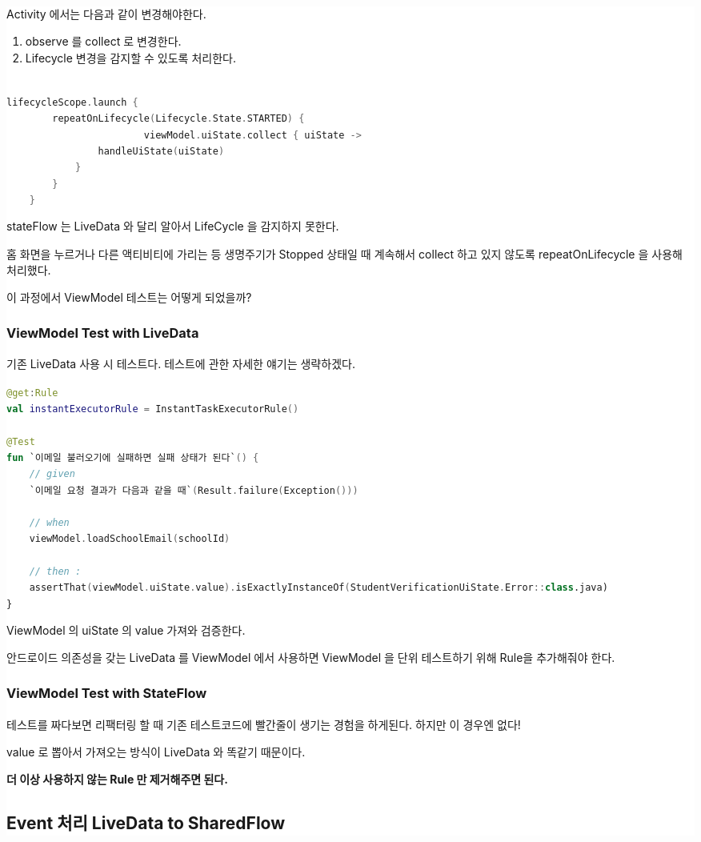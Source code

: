 Activity 에서는 다음과 같이 변경해야한다.

1. observe 를 collect 로 변경한다.
2. Lifecycle 변경을 감지할 수 있도록 처리한다.

```kotlin

lifecycleScope.launch {
        repeatOnLifecycle(Lifecycle.State.STARTED) {
						viewModel.uiState.collect { uiState ->
                handleUiState(uiState)
            }
        }
    }
```

stateFlow 는 LiveData 와 달리 알아서 LifeCycle 을 감지하지 못한다.

홈 화면을 누르거나 다른 액티비티에 가리는 등 생명주기가 Stopped 상태일 때 계속해서 collect 하고 있지 않도록 repeatOnLifecycle 을 사용해 처리했다.

이 과정에서 ViewModel 테스트는 어떻게 되었을까?

### ViewModel Test with LiveData

기존 LiveData 사용 시 테스트다. 테스트에 관한 자세한 얘기는 생략하겠다.

```kotlin
@get:Rule
val instantExecutorRule = InstantTaskExecutorRule()

@Test
fun `이메일 불러오기에 실패하면 실패 상태가 된다`() {
    // given
    `이메일 요청 결과가 다음과 같을 때`(Result.failure(Exception()))

    // when
    viewModel.loadSchoolEmail(schoolId)

    // then : 
    assertThat(viewModel.uiState.value).isExactlyInstanceOf(StudentVerificationUiState.Error::class.java)
}
```

ViewModel 의 uiState 의 value 가져와 검증한다.

안드로이드 의존성을 갖는 LiveData 를 ViewModel 에서 사용하면 ViewModel 을 단위 테스트하기 위해 Rule을 추가해줘야 한다.

### ViewModel Test with StateFlow

테스트를 짜다보면 리팩터링 할 때 기존 테스트코드에 빨간줄이 생기는 경험을 하게된다. 하지만 이 경우엔 없다!

value 로 뽑아서 가져오는 방식이 LiveData 와 똑같기 때문이다.

**더 이상 사용하지 않는 Rule 만 제거해주면 된다.**

## Event 처리 LiveData to SharedFlow
